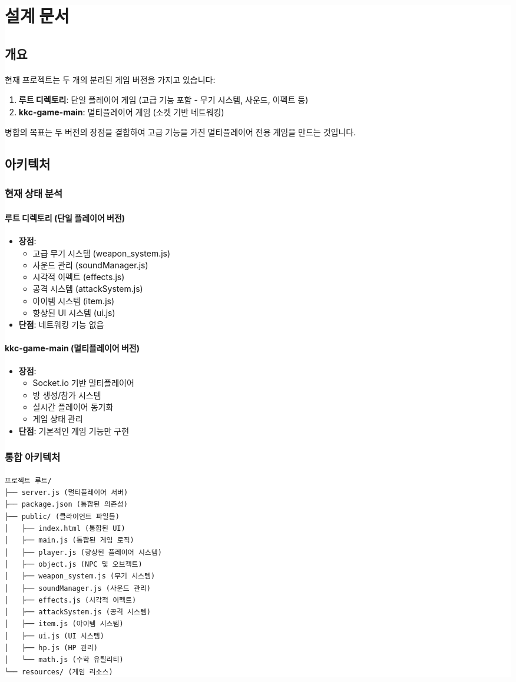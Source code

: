 # 설계 문서

## 개요

현재 프로젝트는 두 개의 분리된 게임 버전을 가지고 있습니다:
1. **루트 디렉토리**: 단일 플레이어 게임 (고급 기능 포함 - 무기 시스템, 사운드, 이펙트 등)
2. **kkc-game-main**: 멀티플레이어 게임 (소켓 기반 네트워킹)

병합의 목표는 두 버전의 장점을 결합하여 고급 기능을 가진 멀티플레이어 전용 게임을 만드는 것입니다.

## 아키텍처

### 현재 상태 분석

#### 루트 디렉토리 (단일 플레이어 버전)
- **장점**: 
  - 고급 무기 시스템 (weapon_system.js)
  - 사운드 관리 (soundManager.js)
  - 시각적 이펙트 (effects.js)
  - 공격 시스템 (attackSystem.js)
  - 아이템 시스템 (item.js)
  - 향상된 UI 시스템 (ui.js)
- **단점**: 네트워킹 기능 없음

#### kkc-game-main (멀티플레이어 버전)
- **장점**: 
  - Socket.io 기반 멀티플레이어
  - 방 생성/참가 시스템
  - 실시간 플레이어 동기화
  - 게임 상태 관리
- **단점**: 기본적인 게임 기능만 구현

### 통합 아키텍처

```
프로젝트 루트/
├── server.js (멀티플레이어 서버)
├── package.json (통합된 의존성)
├── public/ (클라이언트 파일들)
│   ├── index.html (통합된 UI)
│   ├── main.js (통합된 게임 로직)
│   ├── player.js (향상된 플레이어 시스템)
│   ├── object.js (NPC 및 오브젝트)
│   ├── weapon_system.js (무기 시스템)
│   ├── soundManager.js (사운드 관리)
│   ├── effects.js (시각적 이펙트)
│   ├── attackSystem.js (공격 시스템)
│   ├── item.js (아이템 시스템)
│   ├── ui.js (UI 시스템)
│   ├── hp.js (HP 관리)
│   └── math.js (수학 유틸리티)
└── resources/ (게임 리소스)
```
